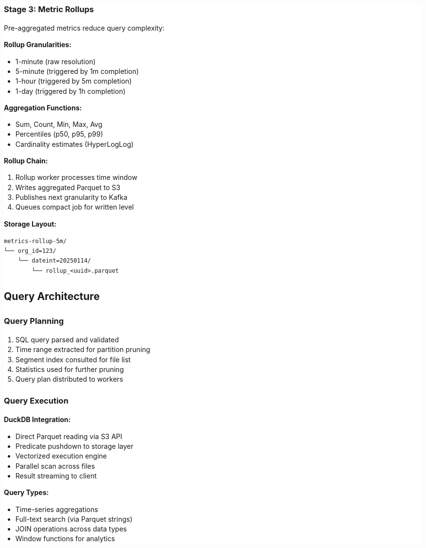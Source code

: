 ### Stage 3: Metric Rollups

Pre-aggregated metrics reduce query complexity:

**Rollup Granularities:**
- 1-minute (raw resolution)
- 5-minute (triggered by 1m completion)
- 1-hour (triggered by 5m completion)
- 1-day (triggered by 1h completion)

**Aggregation Functions:**
- Sum, Count, Min, Max, Avg
- Percentiles (p50, p95, p99)
- Cardinality estimates (HyperLogLog)

**Rollup Chain:**
1. Rollup worker processes time window
2. Writes aggregated Parquet to S3
3. Publishes next granularity to Kafka
4. Queues compact job for written level

**Storage Layout:**
```
metrics-rollup-5m/
└── org_id=123/
    └── dateint=20250114/
        └── rollup_<uuid>.parquet
```

## Query Architecture

### Query Planning

1. SQL query parsed and validated
2. Time range extracted for partition pruning
3. Segment index consulted for file list
4. Statistics used for further pruning
5. Query plan distributed to workers

### Query Execution

**DuckDB Integration:**
- Direct Parquet reading via S3 API
- Predicate pushdown to storage layer
- Vectorized execution engine
- Parallel scan across files
- Result streaming to client

**Query Types:**
- Time-series aggregations
- Full-text search (via Parquet strings)
- JOIN operations across data types
- Window functions for analytics
